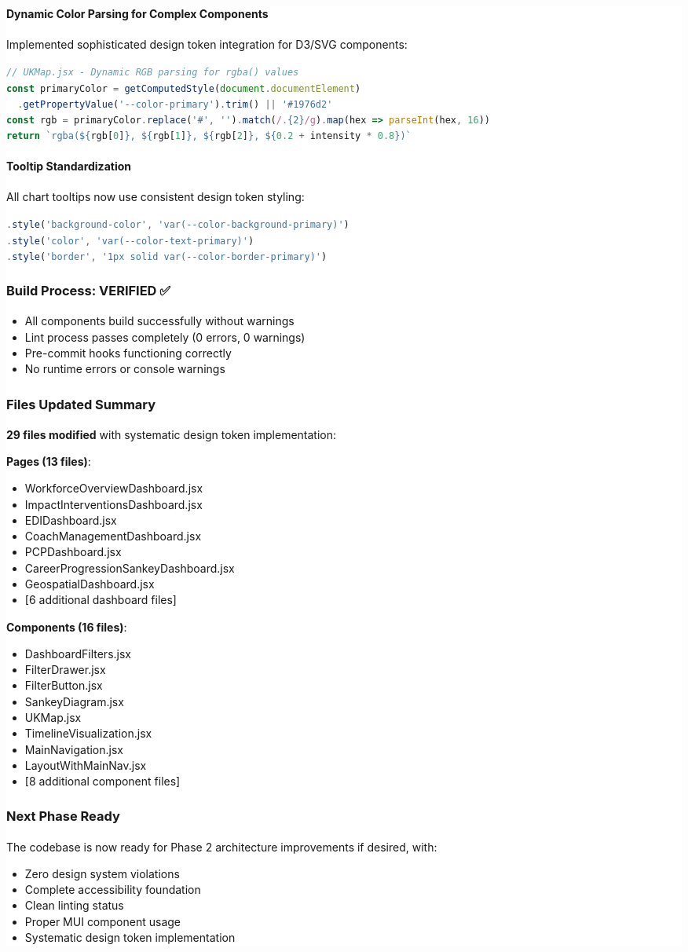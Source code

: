 #### Dynamic Color Parsing for Complex Components
Implemented sophisticated design token integration for D3/SVG components:

```jsx
// UKMap.jsx - Dynamic RGB parsing for rgba() values
const primaryColor = getComputedStyle(document.documentElement)
  .getPropertyValue('--color-primary').trim() || '#1976d2'
const rgb = primaryColor.replace('#', '').match(/.{2}/g).map(hex => parseInt(hex, 16))
return `rgba(${rgb[0]}, ${rgb[1]}, ${rgb[2]}, ${0.2 + intensity * 0.8})`
```

#### Tooltip Standardization
All chart tooltips now use consistent design token styling:
```jsx
.style('background-color', 'var(--color-background-primary)')
.style('color', 'var(--color-text-primary)')
.style('border', '1px solid var(--color-border-primary)')
```

### Build Process: VERIFIED ✅
- All components build successfully without warnings
- Lint process passes completely (0 errors, 0 warnings)
- Pre-commit hooks functioning correctly
- No runtime errors or console warnings

### Files Updated Summary
**29 files modified** with systematic design token implementation:

**Pages (13 files)**:
- WorkforceOverviewDashboard.jsx
- ImpactInterventionsDashboard.jsx  
- EDIDashboard.jsx
- CoachManagementDashboard.jsx
- PCPDashboard.jsx
- CareerProgressionSankeyDashboard.jsx
- GeospatialDashboard.jsx
- [6 additional dashboard files]

**Components (16 files)**:
- DashboardFilters.jsx
- FilterDrawer.jsx  
- FilterButton.jsx
- SankeyDiagram.jsx
- UKMap.jsx
- TimelineVisualization.jsx
- MainNavigation.jsx
- LayoutWithMainNav.jsx
- [8 additional component files]

### Next Phase Ready
The codebase is now ready for Phase 2 architecture improvements if desired, with:
- Zero design system violations
- Complete accessibility foundation
- Clean linting status  
- Proper MUI component usage
- Systematic design token implementation
